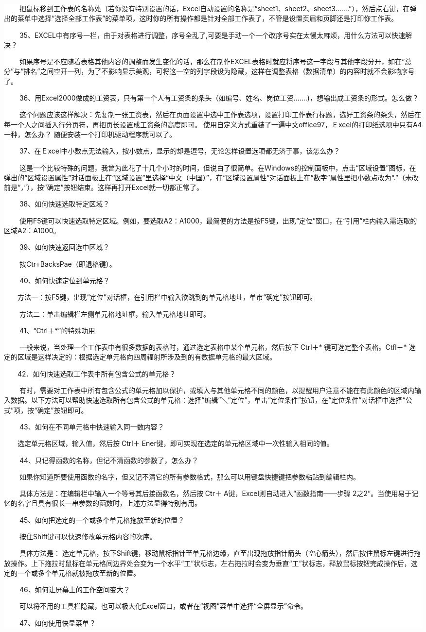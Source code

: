 　　 把鼠标移到工作表的名称处（若你没有特别设置的话，Excel自动设置的名称是“sheet1、sheet2、sheet3.......”），然后点右键，在弹出的菜单中选择“选择全部工作表”的菜单项，这时你的所有操作都是针对全部工作表了，不管是设置页眉和页脚还是打印你工作表。 

　　 35、EXCEL中有序号一栏，由于对表格进行调整，序号全乱了,可要是手动一个一个改序号实在太慢太麻烦，用什么方法可以快速解决？ 

　　 如果序号是不应随着表格其他内容的调整而发生变化的话，那么在制作EXCEL表格时就应将序号这一字段与其他字段分开，如在“总分”与“排名”之间空开一列，为了不影响显示美观，可将这一空的列字段设为隐藏，这样在调整表格（数据清单）的内容时就不会影响序号了。 

　　 36、用Excel2000做成的工资表，只有第一个人有工资条的条头（如编号、姓名、岗位工资.......)，想输出成工资条的形式。怎么做？ 

　　 这个问题应该这样解决：先复制一张工资表，然后在页面设置中选中工作表选项，设置打印工作表行标题，选好工资条的条头，然后在每一个人之间插入行分页符，再把页长设置成工资条的高度即可。 使用自定义方式重装了一遍中文office97，Ｅxcel的打印纸选项中只有A4一种，怎么办？ 随便安装一个打印机驱动程序就可以了。 

　　 37、在Ｅxcel中小数点无法输入，按小数点，显示的却是逗号，无论怎样设置选项都无济于事，该怎么办？ 

　　 这是一个比较特殊的问题，我曾为此花了十几个小时的时间，但说白了很简单。在Ｗindows的控制面板中，点击“区域设置”图标，在弹出的“区域设置属性”对话面板上在“区域设置”里选择“中文（中国）”，在“区域设置属性”对话面板上在“数字”属性里把小数点改为“.”（未改前是“，”），按“确定”按钮结束。这样再打开Excel就一切都正常了。 

　　 38、如何快速选取特定区域？ 

　　 使用F5键可以快速选取特定区域。例如，要选取A2：A1000，最简便的方法是按F5键，出现“定位”窗口，在“引用”栏内输入需选取的区域A2：A1000。 

　　 39、如何快速返回选中区域？ 

　　 按Ctr+BacksPae（即退格键）。 

　　 40、如何快速定位到单元格？ 

　　方法一：按F5键，出现“定位”对话框，在引用栏中输入欲跳到的单元格地址，单市“确定”按钮即可。 

　　 方法二：单击编辑栏左侧单元格地址框，输入单元格地址即可。 

　　 41、“Ctrl＋*”的特殊功用 

　　 一般来说，当处理一个工作表中有很多数据的表格时，通过选定表格中某个单元格，然后按下 Ctrl＋* 键可选定整个表格。Ctfl＋* 选定的区域是这样决定的：根据选定单元格向四周辐射所涉及到的有数据单元格的最大区域。 

　　42．如何快速选取工作表中所有包含公式的单元格？ 

　　 有时，需要对工作表中所有包含公式的单元格加以保护，或填入与其他单元格不同的颜色，以提醒用户注意不能在有此颜色的区域内输入数据。以下方法可以帮助快速选取所有包含公式的单元格：选择“编辑”＼“定位”，单击“定位条件”按钮，在“定位条件”对话框中选择“公式”项，按“确定”按钮即可。 

　　 43、如何在不同单元格中快速输入同一数内容？ 

　　选定单元格区域，输入值，然后按 Ctrl＋ Ener键，即可实现在选定的单元格区域中一次性输入相同的值。 

　　 44、只记得函数的名称，但记不清函数的参数了，怎么办？ 

　　 如果你知道所要使用函数的名字，但又记不清它的所有参数格式，那么可以用键盘快捷键把参数粘贴到编辑栏内。 

　　 具体方法是：在编辑栏中输入一个等号其后接函数名，然后按 Ctr＋ A键，Excel则自动进入“函数指南——步骤 2之2”。当使用易于记忆的名字且具有很长一串参数的函数时，上述方法显得特别有用。 

　　 45、如何把选定的一个或多个单元格拖放至新的位置？ 

　　 按住Shift键可以快速修改单元格内容的次序。 

　　 具体方法是： 选定单元格，按下Shift键，移动鼠标指针至单元格边缘，直至出现拖放指针箭头（空心箭头），然后按住鼠标左键进行拖放操作。上下拖拉时鼠标在单元格间边界处会变为一个水平“工”状标志，左右拖拉时会变为垂直“工”状标志，释放鼠标按钮完成操作后，选定的一个或多个单元格就被拖放至新的位置。 

　　 46、如何让屏幕上的工作空间变大？ 

　　 可以将不用的工具栏隐藏，也可以极大化Excel窗口，或者在“视图”菜单中选择“全屏显示”命令。 

　　 47、如何使用快显菜单？ 
